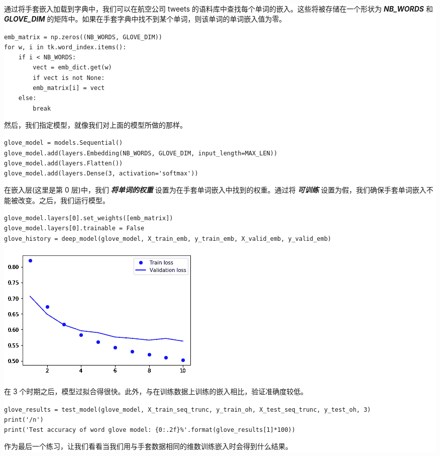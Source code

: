 通过将手套嵌入加载到字典中，我们可以在航空公司 tweets 的语料库中查找每个单词的嵌入。这些将被存储在一个形状为 ***NB_WORDS*** 和 ***GLOVE_DIM*** 的矩阵中。如果在手套字典中找不到某个单词，则该单词的单词嵌入值为零。

```
emb_matrix = np.zeros((NB_WORDS, GLOVE_DIM))
for w, i in tk.word_index.items():
    if i < NB_WORDS:
        vect = emb_dict.get(w)
        if vect is not None:
        emb_matrix[i] = vect
    else:
        break
```

然后，我们指定模型，就像我们对上面的模型所做的那样。

```
glove_model = models.Sequential()
glove_model.add(layers.Embedding(NB_WORDS, GLOVE_DIM, input_length=MAX_LEN))
glove_model.add(layers.Flatten())
glove_model.add(layers.Dense(3, activation='softmax'))
```

在嵌入层(这里是第 0 层)中，我们 ***将单词的权重*** 设置为在手套单词嵌入中找到的权重。通过将 ***可训练*** 设置为假，我们确保手套单词嵌入不能被改变。之后，我们运行模型。

```
glove_model.layers[0].set_weights([emb_matrix])
glove_model.layers[0].trainable = False
glove_history = deep_model(glove_model, X_train_emb, y_train_emb, X_valid_emb, y_valid_emb)
```

![](img/b71b9d7cbc15bb412a616cb0164cbb74.png)

在 3 个时期之后，模型过拟合得很快。此外，与在训练数据上训练的嵌入相比，验证准确度较低。

```
glove_results = test_model(glove_model, X_train_seq_trunc, y_train_oh, X_test_seq_trunc, y_test_oh, 3)
print('/n')
print('Test accuracy of word glove model: {0:.2f}%'.format(glove_results[1]*100))
```

作为最后一个练习，让我们看看当我们用与手套数据相同的维数训练嵌入时会得到什么结果。
